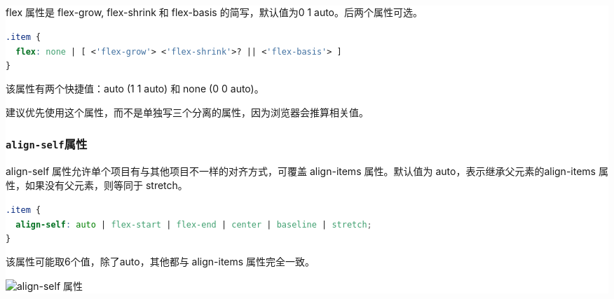 
flex 属性是 flex-grow, flex-shrink 和 flex-basis 的简写，默认值为0 1 auto。后两个属性可选。

```css
.item {
  flex: none | [ <'flex-grow'> <'flex-shrink'>? || <'flex-basis'> ]
}
```

该属性有两个快捷值：auto (1 1 auto) 和 none (0 0 auto)。

建议优先使用这个属性，而不是单独写三个分离的属性，因为浏览器会推算相关值。

### `align-self`属性

align-self 属性允许单个项目有与其他项目不一样的对齐方式，可覆盖 align-items 属性。默认值为 auto，表示继承父元素的align-items 属性，如果没有父元素，则等同于 stretch。

```css
.item {
  align-self: auto | flex-start | flex-end | center | baseline | stretch;
}
```

该属性可能取6个值，除了auto，其他都与 align-items 属性完全一致。

![align-self 属性](https://www.runoob.com/wp-content/uploads/2015/07/55b19171b8b6b9487d717bf2ecbba6de.png)